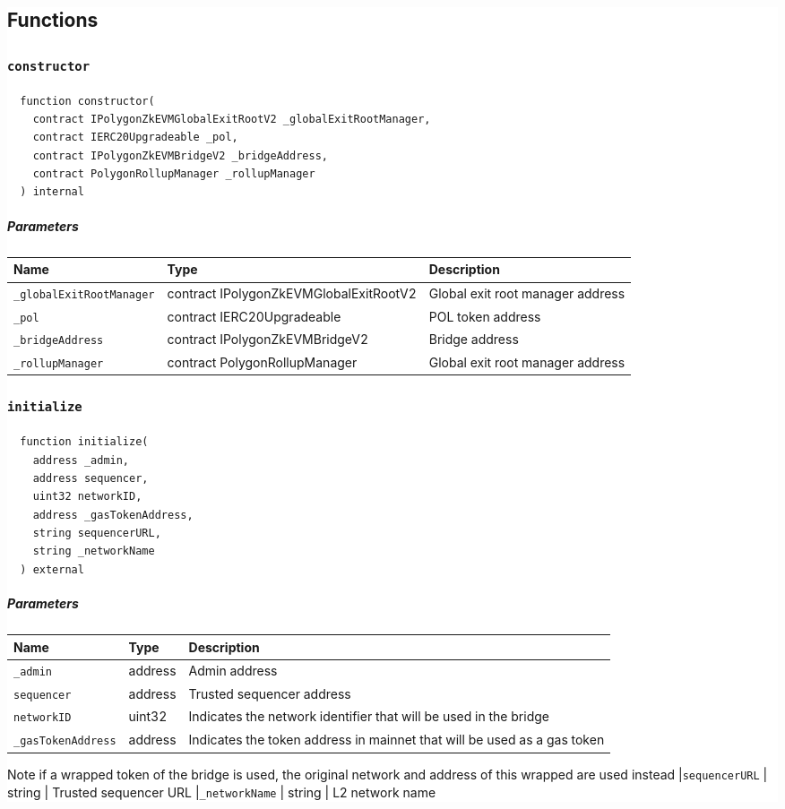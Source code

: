 ## Functions

### `constructor`

```solidity
  function constructor(
    contract IPolygonZkEVMGlobalExitRootV2 _globalExitRootManager,
    contract IERC20Upgradeable _pol,
    contract IPolygonZkEVMBridgeV2 _bridgeAddress,
    contract PolygonRollupManager _rollupManager
  ) internal
```

##### Parameters

| Name | Type | Description                                                          |
| :--- | :--- | :------------------------------------------------------------------- |
|`_globalExitRootManager` | contract IPolygonZkEVMGlobalExitRootV2 | Global exit root manager address
|`_pol` | contract IERC20Upgradeable | POL token address
|`_bridgeAddress` | contract IPolygonZkEVMBridgeV2 | Bridge address
|`_rollupManager` | contract PolygonRollupManager | Global exit root manager address

### `initialize`

```solidity
  function initialize(
    address _admin,
    address sequencer,
    uint32 networkID,
    address _gasTokenAddress,
    string sequencerURL,
    string _networkName
  ) external
```

##### Parameters

| Name | Type | Description                                                          |
| :--- | :--- | :------------------------------------------------------------------- |
|`_admin` | address | Admin address
|`sequencer` | address | Trusted sequencer address
|`networkID` | uint32 | Indicates the network identifier that will be used in the bridge
|`_gasTokenAddress` | address | Indicates the token address in mainnet that will be used as a gas token
Note if a wrapped token of the bridge is used, the original network and address of this wrapped are used instead
|`sequencerURL` | string | Trusted sequencer URL
|`_networkName` | string | L2 network name
